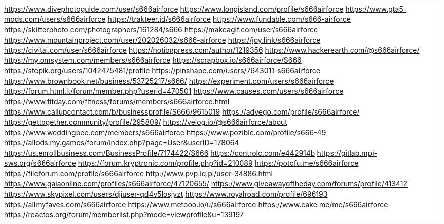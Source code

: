 <a href="https://www.divephotoguide.com/user/s666airforce">https://www.divephotoguide.com/user/s666airforce</a>
<a href="https://www.longisland.com/profile/s666airforce">https://www.longisland.com/profile/s666airforce</a>
<a href="https://www.gta5-mods.com/users/s666airforce">https://www.gta5-mods.com/users/s666airforce</a>
<a href="https://trakteer.id/s666airforce">https://trakteer.id/s666airforce</a>
<a href="https://www.fundable.com/s666-airforce">https://www.fundable.com/s666-airforce</a>
<a href="https://skitterphoto.com/photographers/161284/s666">https://skitterphoto.com/photographers/161284/s666</a>
<a href="https://makeagif.com/user/s666airforce">https://makeagif.com/user/s666airforce</a>
<a href="https://www.mountainproject.com/user/202026032/s666-airforce">https://www.mountainproject.com/user/202026032/s666-airforce</a>
<a href="https://joy.link/s666airforce">https://joy.link/s666airforce</a>
<a href="https://civitai.com/user/s666airforce">https://civitai.com/user/s666airforce</a>
<a href="https://notionpress.com/author/1219356">https://notionpress.com/author/1219356</a>
<a href="https://www.hackerearth.com/@s666airforce/">https://www.hackerearth.com/@s666airforce/</a>
<a href="https://my.omsystem.com/members/s666airforce">https://my.omsystem.com/members/s666airforce</a>
<a href="https://scrapbox.io/s666airforce/S666">https://scrapbox.io/s666airforce/S666</a>
<a href="https://stepik.org/users/1042475481/profile">https://stepik.org/users/1042475481/profile</a>
<a href="https://pinshape.com/users/7643011-s666airforce">https://pinshape.com/users/7643011-s666airforce</a>
<a href="https://www.brownbook.net/business/53725217/s666/">https://www.brownbook.net/business/53725217/s666/</a>
<a href="https://experiment.com/users/s666airforce">https://experiment.com/users/s666airforce</a>
<a href="https://forum.html.it/forum/member.php?userid=470501">https://forum.html.it/forum/member.php?userid=470501</a>
<a href="https://www.causes.com/users/s666airforce">https://www.causes.com/users/s666airforce</a>
<a href="https://www.fitday.com/fitness/forums/members/s666airforce.html">https://www.fitday.com/fitness/forums/members/s666airforce.html</a>
<a href="https://www.callupcontact.com/b/businessprofile/S666/9615019">https://www.callupcontact.com/b/businessprofile/S666/9615019</a>
<a href="https://advego.com/profile/s666airforce/">https://advego.com/profile/s666airforce/</a>
<a href="https://gettogether.community/profile/295809/">https://gettogether.community/profile/295809/</a>
<a href="https://velog.io/@s666airforce/about">https://velog.io/@s666airforce/about</a>
<a href="https://www.weddingbee.com/members/s666airforce">https://www.weddingbee.com/members/s666airforce</a>
<a href="https://www.pozible.com/profile/s666-49">https://www.pozible.com/profile/s666-49</a>
<a href="https://allods.my.games/forum/index.php?page=User&userID=178064">https://allods.my.games/forum/index.php?page=User&userID=178064</a>
<a href="https://us.enrollbusiness.com/BusinessProfile/7174422/S666">https://us.enrollbusiness.com/BusinessProfile/7174422/S666</a>
<a href="https://controlc.com/e442914b">https://controlc.com/e442914b</a>
<a href="https://gitlab.mpi-sws.org/s666airforce">https://gitlab.mpi-sws.org/s666airforce</a>
<a href="https://forum.kryptronic.com/profile.php?id=210089">https://forum.kryptronic.com/profile.php?id=210089</a>
<a href="https://potofu.me/s666airforce">https://potofu.me/s666airforce</a>
<a href="https://fileforum.com/profile/s666airforce">https://fileforum.com/profile/s666airforce</a>
<a href="http://www.pvp.iq.pl/user-34886.html">http://www.pvp.iq.pl/user-34886.html</a>
<a href="https://www.gaiaonline.com/profiles/s666airforce/47120655/">https://www.gaiaonline.com/profiles/s666airforce/47120655/</a>
<a href="https://www.giveawayoftheday.com/forums/profile/413412">https://www.giveawayoftheday.com/forums/profile/413412</a>
<a href="https://www.skypixel.com/users/djiuser-qd4v5losjyzt">https://www.skypixel.com/users/djiuser-qd4v5losjyzt</a>
<a href="https://www.royalroad.com/profile/696193">https://www.royalroad.com/profile/696193</a>
<a href="https://allmyfaves.com/s666airforce">https://allmyfaves.com/s666airforce</a>
<a href="https://www.metooo.io/u/s666airforce">https://www.metooo.io/u/s666airforce</a>
<a href="https://www.cake.me/me/s666airforce">https://www.cake.me/me/s666airforce</a>
<a href="https://reactos.org/forum/memberlist.php?mode=viewprofile&u=139197">https://reactos.org/forum/memberlist.php?mode=viewprofile&u=139197</a>